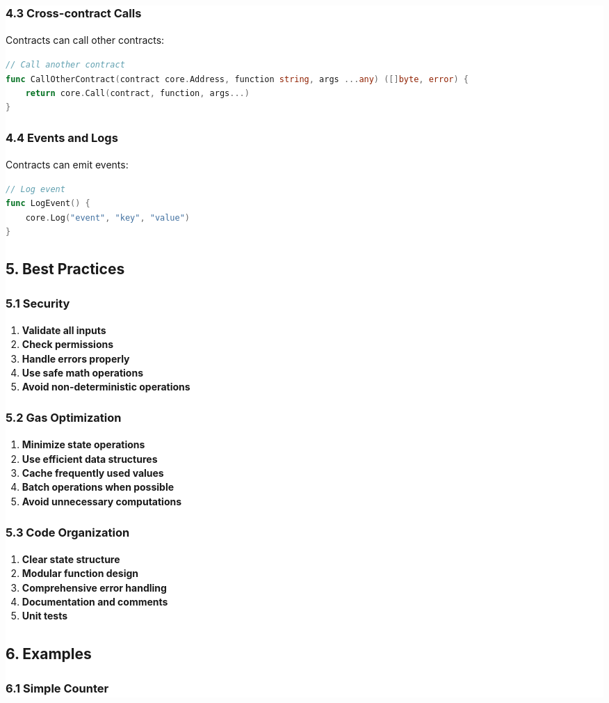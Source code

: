 ### 4.3 Cross-contract Calls

Contracts can call other contracts:

```go
// Call another contract
func CallOtherContract(contract core.Address, function string, args ...any) ([]byte, error) {
    return core.Call(contract, function, args...)
}
```

### 4.4 Events and Logs

Contracts can emit events:

```go
// Log event
func LogEvent() {
    core.Log("event", "key", "value")
}
```

## 5. Best Practices

### 5.1 Security

1. **Validate all inputs**
2. **Check permissions**
3. **Handle errors properly**
4. **Use safe math operations**
5. **Avoid non-deterministic operations**

### 5.2 Gas Optimization

1. **Minimize state operations**
2. **Use efficient data structures**
3. **Cache frequently used values**
4. **Batch operations when possible**
5. **Avoid unnecessary computations**

### 5.3 Code Organization

1. **Clear state structure**
2. **Modular function design**
3. **Comprehensive error handling**
4. **Documentation and comments**
5. **Unit tests**

## 6. Examples

### 6.1 Simple Counter
